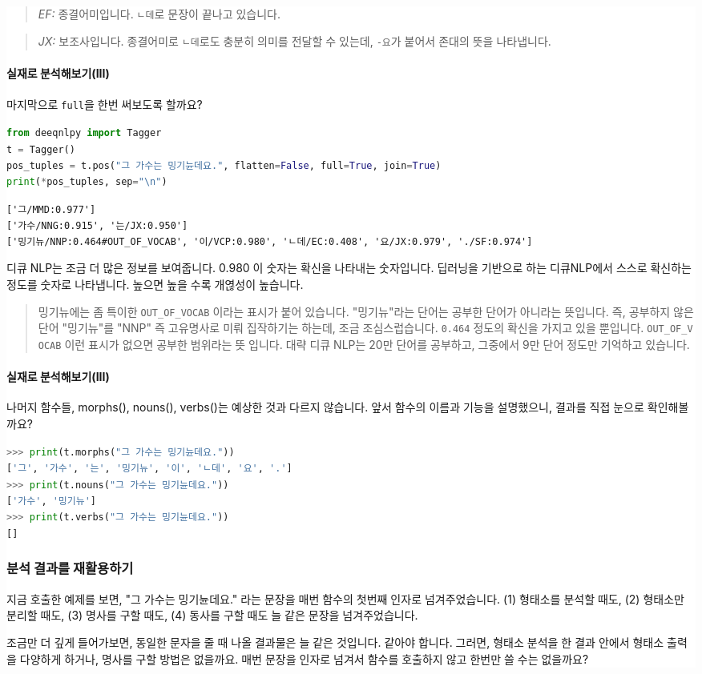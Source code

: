 > *<i class="fa fa-info-circle" aria-hidden="true"></i> EF:*
>   종결어미입니다. `ㄴ데`로 문장이 끝나고 있습니다.

> *<i class="fa fa-info-circle" aria-hidden="true"></i> JX:*
>    보조사입니다. 종결어미로 `ㄴ데`로도 충분히 의미를 전달할 수 있는데, `-요`가 붙어서 존대의 뜻을 나타냅니다.

#### 실재로 분석해보기(III)

마지막으로 `full`을 한번 써보도록 할까요?

```python
from deeqnlpy import Tagger
t = Tagger()
pos_tuples = t.pos("그 가수는 밍기뉸데요.", flatten=False, full=True, join=True)
print(*pos_tuples, sep="\n") 
```
```
['그/MMD:0.977']
['가수/NNG:0.915', '는/JX:0.950']
['밍기뉴/NNP:0.464#OUT_OF_VOCAB', '이/VCP:0.980', 'ㄴ데/EC:0.408', '요/JX:0.979', './SF:0.974']
```

디큐 NLP는 조금 더 많은 정보를 보여줍니다. 0.980 이 숫자는 확신을 나타내는 숫자입니다. 딥러닝을 기반으로 하는 디큐NLP에서 스스로 확신하는 정도를 숫자로 나타냅니다. 높으면 높을 수록 개엲성이 높습니다.

> 밍기뉴에는 좀 특이한 `OUT_OF_VOCAB` 이라는 표시가 붙어 있습니다.
>  "밍기뉴"라는 단어는 공부한 단어가 아니라는 뜻입니다.
> 즉, 공부하지 않은 단어 "밍기뉴"를  "NNP" 즉 고유명사로 미뤄 집작하기는 하는데, 조금 조심스럽습니다.
> `0.464` 정도의 확신을 가지고 있을 뿐입니다.
> `OUT_OF_VOCAB` 이런 표시가 없으면 공부한 범위라는 뜻 입니다.
> 대략 디큐 NLP는 20만 단어를 공부하고, 그중에서 9만 단어 정도만 기억하고 있습니다.


#### 실재로 분석해보기(III)

나머지 함수들, morphs(), nouns(), verbs()는 예상한 것과 다르지 않습니다.
앞서 함수의 이름과 기능을 설명했으니, 결과를 직접 눈으로 확인해볼까요?

```python
>>> print(t.morphs("그 가수는 밍기뉸데요."))
['그', '가수', '는', '밍기뉴', '이', 'ㄴ데', '요', '.']
>>> print(t.nouns("그 가수는 밍기뉸데요."))
['가수', '밍기뉴']
>>> print(t.verbs("그 가수는 밍기뉸데요."))
[]
```

### 분석 결과를 재활용하기

지금 호출한 예제를 보면, "그 가수는 밍기뉸데요." 라는 문장을 매번 함수의 첫번째 인자로 넘겨주었습니다.
(1) 형태소를 분석할 때도, (2) 형태소만 분리할 때도, (3) 명사를 구할 때도, (4) 동사를 구할 때도 늘 같은 문장을 넘겨주었습니다. 

조금만 더 깊게 들어가보면, 동일한 문자을 줄 때 나올 결과물은 늘 같은 것입니다.
같아야 합니다.
그러면, 형태소 분석을 한 결과 안에서 형태소 출력을 다양하게 하거나, 명사를 구할 방법은 없을까요.
매번 문장을 인자로 넘겨서 함수를 호출하지 않고 한번만 쓸 수는 없을까요?


[wsl2-install]: https://www.44bits.io/ko/post/wsl2-install-and-basic-usage